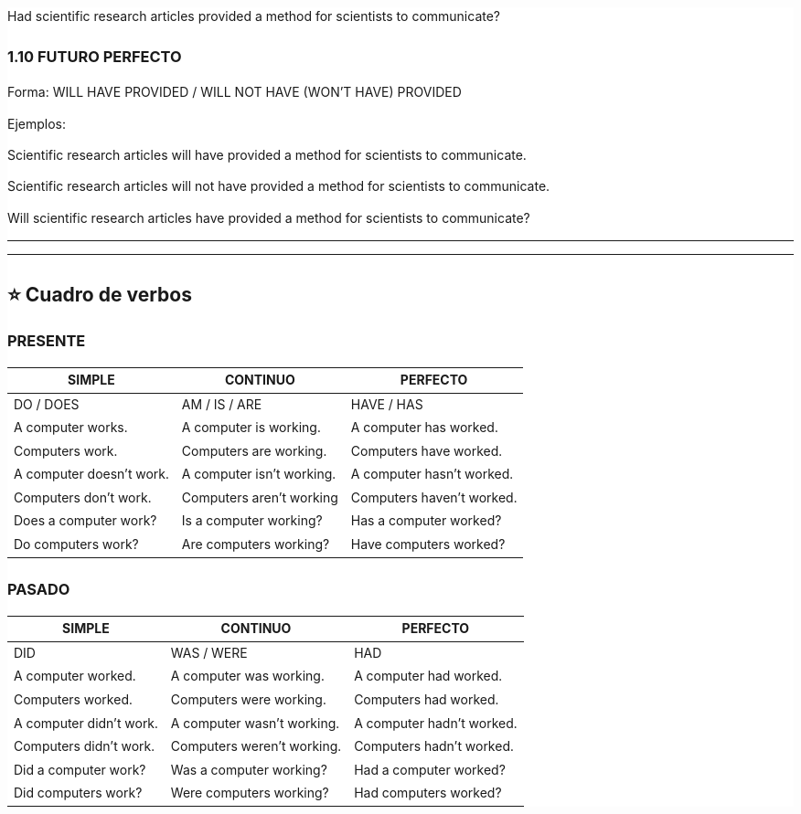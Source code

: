 Had scientific research articles provided a method for scientists to communicate?


### 1.10 FUTURO PERFECTO

Forma: WILL HAVE PROVIDED / WILL NOT HAVE (WON’T HAVE) PROVIDED

Ejemplos:	

Scientific research articles will have provided a method for scientists to communicate.

Scientific research articles will not have provided a method for scientists to communicate. 

Will scientific research articles have provided a method for scientists to communicate?




---
---

## :star: Cuadro de verbos

### PRESENTE

| SIMPLE | CONTINUO | PERFECTO |
| ------ | -------- | -------- |
| DO / DOES | AM / IS / ARE | HAVE / HAS |
| A computer works. | A computer is working. | A computer has worked. |
| Computers work. | Computers are working. | Computers have worked. |
| A computer doesn’t work. | A computer isn’t working. | A computer hasn’t worked.|
| Computers don’t work. | Computers aren’t working | Computers haven’t worked. |
| Does a computer work? | Is a computer working? | Has a computer worked? |
| Do computers work? | Are computers working? | Have computers worked? |


###  PASADO

| SIMPLE | CONTINUO | PERFECTO |
| ------ | -------- | -------- |
| DID | WAS / WERE  | HAD |
| A computer worked. | A computer was working. | A computer had worked. |
| Computers worked.| Computers were working. | Computers had worked.|
| A computer didn’t work. | A computer wasn’t working. | A computer hadn’t worked. |
| Computers didn’t work.| Computers weren’t working. | Computers hadn’t worked.|
| Did a computer work? | Was a computer working? | Had a computer worked? |
| Did computers work?| Were computers working? | Had computers worked?|
